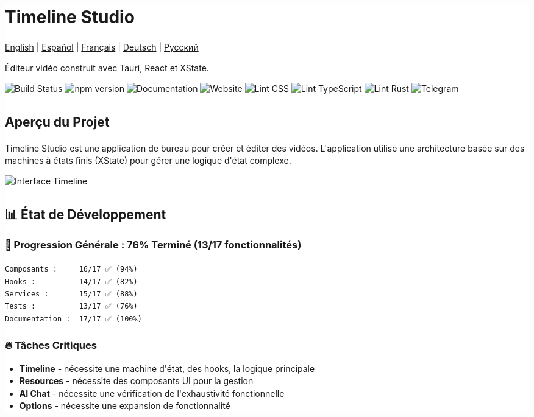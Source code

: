 # Timeline Studio

[English](README.md) | [Español](README.es.md) | [Français](README.fr.md) | [Deutsch](README.de.md) | [Русский](README.ru.md)

Éditeur vidéo construit avec Tauri, React et XState.

[![Build Status](https://github.com/chatman-media/timeline-studio/actions/workflows/build.yml/badge.svg)](https://github.com/chatman-media/timeline-studio/actions/workflows/build.yml)
[![npm version](https://img.shields.io/npm/v/timeline-studio.svg)](https://www.npmjs.com/package/timeline-studio)
[![Documentation](https://img.shields.io/badge/docs-TypeDoc-blue)](https://chatman-media.github.io/timeline-studio/api-docs/)
[![Website](https://img.shields.io/badge/website-Promo-brightgreen)](https://chatman-media.github.io/timeline-studio/)
[![Lint CSS](https://github.com/chatman-media/timeline-studio/actions/workflows/lint-css.yml/badge.svg)](https://github.com/chatman-media/timeline-studio/actions/workflows/lint-css.yml)
[![Lint TypeScript](https://github.com/chatman-media/timeline-studio/actions/workflows/lint-js.yml/badge.svg)](https://github.com/chatman-media/timeline-studio/actions/workflows/lint-js.yml)
[![Lint Rust](https://github.com/chatman-media/timeline-studio/actions/workflows/lint-rs.yml/badge.svg)](https://github.com/chatman-media/timeline-studio/actions/workflows/lint-rs.yml)
[![Telegram](https://img.shields.io/badge/Telegram-Join%20Group-blue?logo=telegram)](https://t.me/timelinestudio)

## Aperçu du Projet

Timeline Studio est une application de bureau pour créer et éditer des vidéos. L'application utilise une architecture basée sur des machines à états finis (XState) pour gérer une logique d'état complexe.

![Interface Timeline](/public/screen3.png)

## 📊 État de Développement

### 🎯 Progression Générale : 76% Terminé (13/17 fonctionnalités)

```
Composants :     16/17 ✅ (94%)
Hooks :          14/17 ✅ (82%)
Services :       15/17 ✅ (88%)
Tests :          13/17 ✅ (76%)
Documentation :  17/17 ✅ (100%)
```

### 🔥 Tâches Critiques

- **Timeline** - nécessite une machine d'état, des hooks, la logique principale
- **Resources** - nécessite des composants UI pour la gestion
- **AI Chat** - nécessite une vérification de l'exhaustivité fonctionnelle
- **Options** - nécessite une expansion de fonctionnalité
